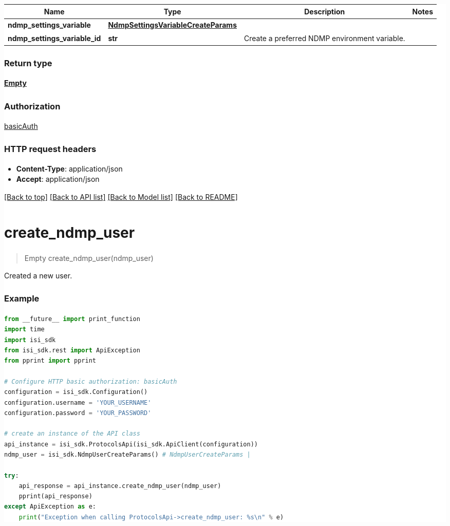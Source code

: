 Name | Type | Description  | Notes
------------- | ------------- | ------------- | -------------
 **ndmp_settings_variable** | [**NdmpSettingsVariableCreateParams**](NdmpSettingsVariableCreateParams.md)|  | 
 **ndmp_settings_variable_id** | **str**| Create a preferred NDMP environment variable. | 

### Return type

[**Empty**](Empty.md)

### Authorization

[basicAuth](../README.md#basicAuth)

### HTTP request headers

 - **Content-Type**: application/json
 - **Accept**: application/json

[[Back to top]](#) [[Back to API list]](../README.md#documentation-for-api-endpoints) [[Back to Model list]](../README.md#documentation-for-models) [[Back to README]](../README.md)

# **create_ndmp_user**
> Empty create_ndmp_user(ndmp_user)



Created a new user.

### Example
```python
from __future__ import print_function
import time
import isi_sdk
from isi_sdk.rest import ApiException
from pprint import pprint

# Configure HTTP basic authorization: basicAuth
configuration = isi_sdk.Configuration()
configuration.username = 'YOUR_USERNAME'
configuration.password = 'YOUR_PASSWORD'

# create an instance of the API class
api_instance = isi_sdk.ProtocolsApi(isi_sdk.ApiClient(configuration))
ndmp_user = isi_sdk.NdmpUserCreateParams() # NdmpUserCreateParams | 

try:
    api_response = api_instance.create_ndmp_user(ndmp_user)
    pprint(api_response)
except ApiException as e:
    print("Exception when calling ProtocolsApi->create_ndmp_user: %s\n" % e)
```

